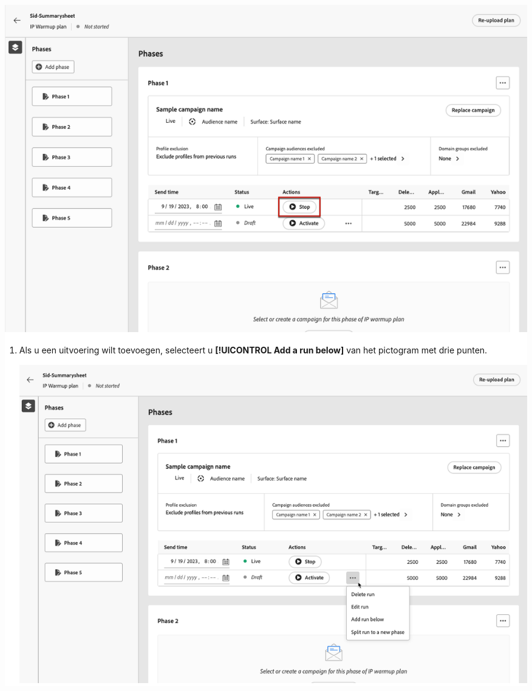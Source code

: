    ![](assets/ip-warmup-plan-stop-run.png)

1. Als u een uitvoering wilt toevoegen, selecteert u **[!UICONTROL Add a run below]** van het pictogram met drie punten.

   ![](assets/ip-warmup-plan-run-more-actions.png)
